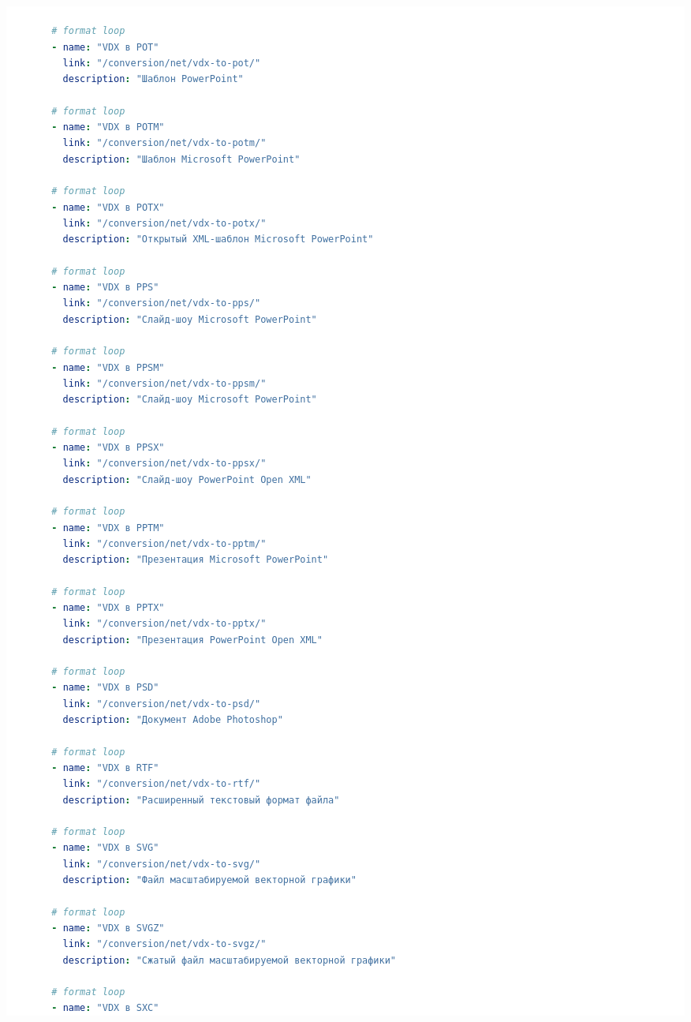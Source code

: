 ```yaml

        # format loop
        - name: "VDX в POT"
          link: "/conversion/net/vdx-to-pot/"
          description: "Шаблон PowerPoint"

        # format loop
        - name: "VDX в POTM"
          link: "/conversion/net/vdx-to-potm/"
          description: "Шаблон Microsoft PowerPoint"

        # format loop
        - name: "VDX в POTX"
          link: "/conversion/net/vdx-to-potx/"
          description: "Открытый XML-шаблон Microsoft PowerPoint"

        # format loop
        - name: "VDX в PPS"
          link: "/conversion/net/vdx-to-pps/"
          description: "Слайд-шоу Microsoft PowerPoint"

        # format loop
        - name: "VDX в PPSM"
          link: "/conversion/net/vdx-to-ppsm/"
          description: "Слайд-шоу Microsoft PowerPoint"

        # format loop
        - name: "VDX в PPSX"
          link: "/conversion/net/vdx-to-ppsx/"
          description: "Слайд-шоу PowerPoint Open XML"

        # format loop
        - name: "VDX в PPTM"
          link: "/conversion/net/vdx-to-pptm/"
          description: "Презентация Microsoft PowerPoint"

        # format loop
        - name: "VDX в PPTX"
          link: "/conversion/net/vdx-to-pptx/"
          description: "Презентация PowerPoint Open XML"

        # format loop
        - name: "VDX в PSD"
          link: "/conversion/net/vdx-to-psd/"
          description: "Документ Adobe Photoshop"

        # format loop
        - name: "VDX в RTF"
          link: "/conversion/net/vdx-to-rtf/"
          description: "Расширенный текстовый формат файла"

        # format loop
        - name: "VDX в SVG"
          link: "/conversion/net/vdx-to-svg/"
          description: "Файл масштабируемой векторной графики"

        # format loop
        - name: "VDX в SVGZ"
          link: "/conversion/net/vdx-to-svgz/"
          description: "Сжатый файл масштабируемой векторной графики"

        # format loop
        - name: "VDX в SXC"
```